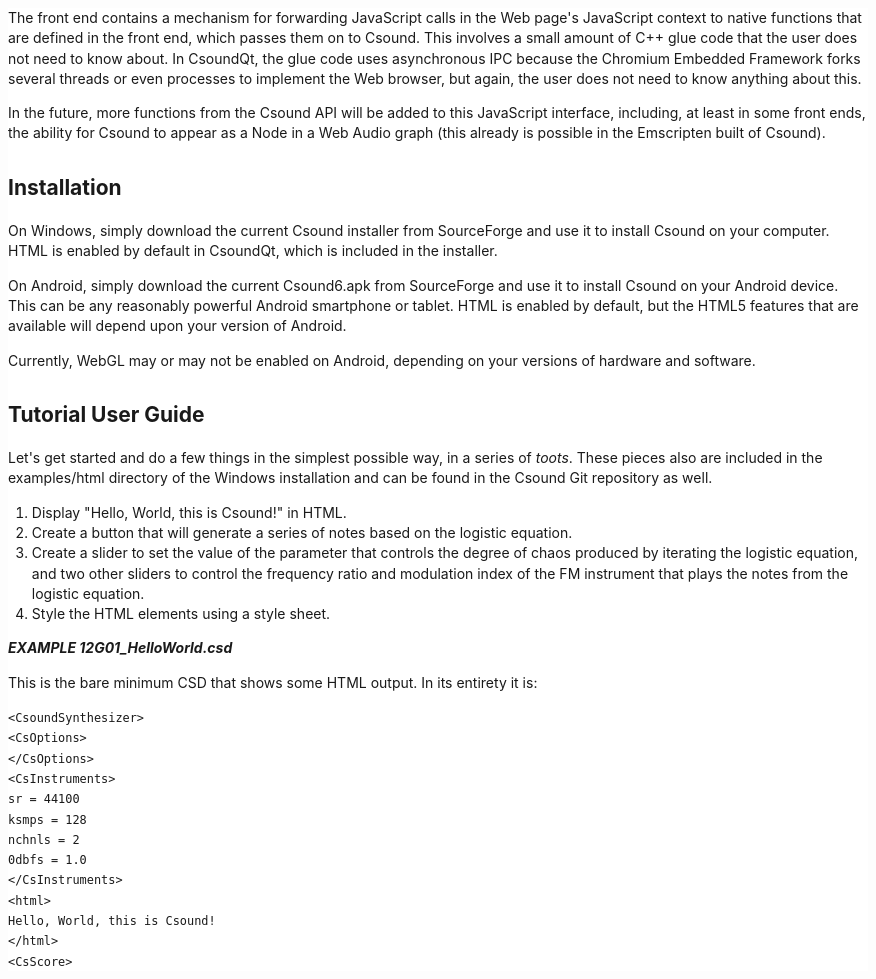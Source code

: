 The front end contains a mechanism for forwarding JavaScript calls in
the Web page's JavaScript context to native functions that are defined
in the front end, which passes them on to Csound. This involves a small
amount of C++ glue code that the user does not need to know about. In
CsoundQt, the glue code uses asynchronous IPC because the Chromium
Embedded Framework forks several threads or even processes to implement
the Web browser, but again, the user does not need to know anything
about this.

In the future, more functions from the Csound API will be added to this
JavaScript interface, including, at least in some front ends, the
ability for Csound to appear as a Node in a Web Audio graph (this
already is possible in the Emscripten built of Csound).


Installation
------------

On Windows, simply download the current Csound installer from
SourceForge and use it to install Csound on your computer. HTML is
enabled by default in CsoundQt, which is included in the installer.

On Android, simply download the current Csound6.apk from SourceForge and
use it to install Csound on your Android device. This can be any
reasonably powerful Android smartphone or tablet. HTML is enabled by
default, but the HTML5 features that are available will depend upon your
version of Android.

Currently, WebGL may or may not be enabled on Android, depending on your
versions of hardware and software.


Tutorial User Guide
--------------------

Let's get started and do a few things in the simplest possible way, in
a series of *toots*. These pieces also are included in the
examples/html directory of the Windows installation and can be found in
the Csound Git repository as well.

1.  Display \"Hello, World, this is Csound!\" in HTML.
2.  Create a button that will generate a series of notes based on the
    logistic equation.
3.  Create a slider to set the value of the parameter that controls the
    degree of chaos produced by iterating the logistic equation, and two
    other sliders to control the frequency ratio and modulation index of
    the FM instrument that plays the notes from the logistic equation.
4.  Style the HTML elements using a style sheet.



   ***EXAMPLE 12G01_HelloWorld.csd***

This is the bare minimum CSD that shows some HTML output. In its
entirety it is:

~~~
<CsoundSynthesizer>
<CsOptions>
</CsOptions>
<CsInstruments>
sr = 44100
ksmps = 128
nchnls = 2
0dbfs = 1.0
</CsInstruments>
<html>
Hello, World, this is Csound!
</html>
<CsScore>
~~~
